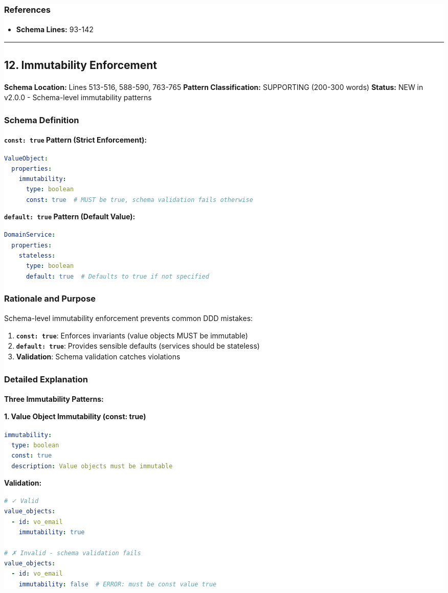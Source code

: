 ### References

- **Schema Lines:** 93-142

---

## 12. Immutability Enforcement

**Schema Location:** Lines 513-516, 588-590, 763-765
**Pattern Classification:** SUPPORTING (200-300 words)
**Status:** NEW in v2.0.0 - Schema-level immutability patterns

### Schema Definition

**`const: true` Pattern (Strict Enforcement):**

```yaml
ValueObject:
  properties:
    immutability:
      type: boolean
      const: true  # MUST be true, schema validation fails otherwise
```

**`default: true` Pattern (Default Value):**

```yaml
DomainService:
  properties:
    stateless:
      type: boolean
      default: true  # Defaults to true if not specified
```

### Rationale and Purpose

Schema-level immutability enforcement prevents common DDD mistakes:

1. **`const: true`**: Enforces invariants (value objects MUST be immutable)
2. **`default: true`**: Provides sensible defaults (services should be stateless)
3. **Validation**: Schema validation catches violations

### Detailed Explanation

**Three Immutability Patterns:**

**1. Value Object Immutability (const: true)**

```yaml
immutability:
  type: boolean
  const: true
  description: Value objects must be immutable
```

**Validation:**
```yaml
# ✓ Valid
value_objects:
  - id: vo_email
    immutability: true

# ✗ Invalid - schema validation fails
value_objects:
  - id: vo_email
    immutability: false  # ERROR: must be const value true
```
